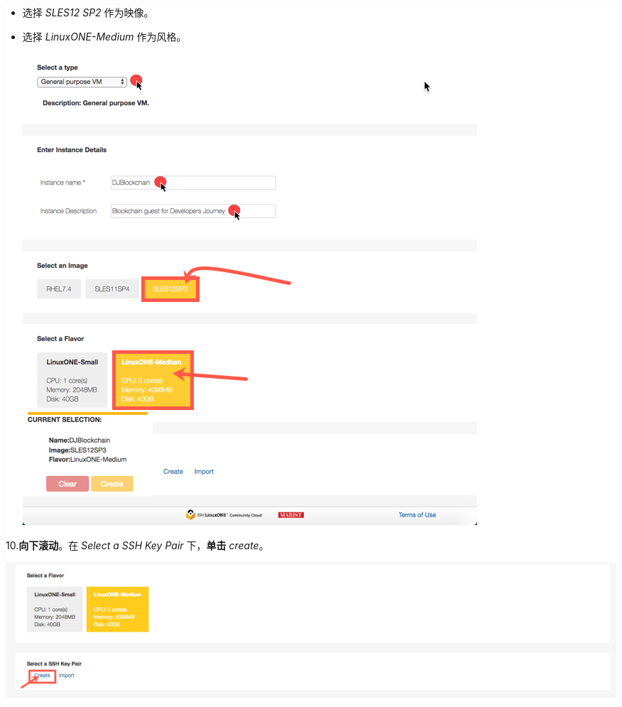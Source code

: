    * 选择 *SLES12 SP2* 作为映像。

   * 选择 *LinuxONE-Medium* 作为风格。

     ![创建您的 LinuxONE 来宾系统。](images/LinuxONEFields.png)

10.**向下滚动**。在 *Select a SSH Key Pair* 下，**单击** *create*。

 ![单击 create。](images/CreateKeyPair.png)
